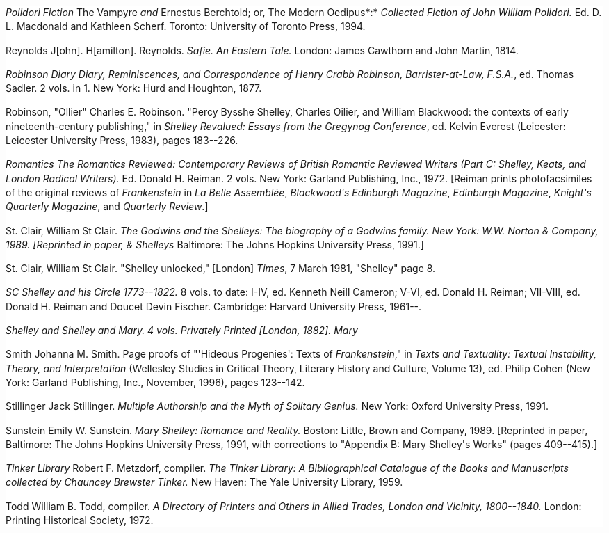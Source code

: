 *Polidori Fiction*  The Vampyre *and* Ernestus Berchtold; or, The Modern Oedipus*:*
                    *Collected Fiction of John William Polidori.* Ed. D. L. Macdonald and
                    Kathleen Scherf. Toronto: University of Toronto Press, 1994.

Reynolds            J[ohn]. H[amilton]. Reynolds. *Safie. An Eastern Tale.* London: James
                    Cawthorn and John Martin, 1814.

*Robinson Diary*    *Diary, Reminiscences, and Correspondence of Henry Crabb Robinson,
                    Barrister-at-Law, F.S.A.*, ed. Thomas Sadler. 2 vols. in 1. New York:
                    Hurd and Houghton, 1877.

Robinson, "Ollier"  Charles E. Robinson. "Percy Bysshe Shelley, Charles Oilier, and William
                    Blackwood: the contexts of early nineteenth-century publishing," in
                    *Shelley Revalued: Essays from the Gregynog Conference*, ed. Kelvin
                    Everest (Leicester: Leicester University Press, 1983), pages 183--226.

*Romantics          *The Romantics Reviewed: Contemporary Reviews of British Romantic
Reviewed*           Writers (Part C: Shelley, Keats, and London Radical Writers).* Ed.
                    Donald H. Reiman. 2 vols. New York: Garland Publishing, Inc., 1972.
                    [Reiman prints photofacsimiles of the original reviews of *Frankenstein*
                    in *La Belle Assemblée*, *Blackwood's Edinburgh Magazine*, *Edinburgh
                    Magazine*, *Knight's Quarterly Magazine*, and *Quarterly Review*.]

St. Clair,          William St Clair. *The Godwins and the Shelleys: The biography of a
*Godwins            family.* New York: W.W. Norton & Company, 1989. [Reprinted in paper,
& Shelleys*         Baltimore: The Johns Hopkins University Press, 1991.]

St. Clair,          William St Clair. "Shelley unlocked," [London] *Times*, 7 March 1981, 
"Shelley"           page 8.

*SC*                *Shelley and his Circle 1773--1822.* 8 vols. to date: I-IV, ed. Kenneth
                    Neill Cameron; V-VI, ed. Donald H. Reiman; VII-VIII, ed. Donald H.
                    Reiman and Doucet Devin Fischer. Cambridge: Harvard University Press,
                    1961--.

*Shelley and        *Shelley and Mary.* 4 vols. Privately Printed [London, 1882].
Mary* 

Smith               Johanna M. Smith. Page proofs of "'Hideous Progenies': Texts of
                    *Frankenstein*," in *Texts and Textuality: Textual Instability, Theory,
                    and Interpretation* (Wellesley Studies in Critical Theory, Literary
                    History and Culture, Volume 13), ed. Philip Cohen (New York: Garland
                    Publishing, Inc., November, 1996), pages 123--142.

Stillinger          Jack Stillinger. *Multiple Authorship and the Myth of Solitary Genius.*
                    New York: Oxford University Press, 1991.

Sunstein            Emily W. Sunstein. *Mary Shelley: Romance and Reality.* Boston: Little,
                    Brown and Company, 1989. [Reprinted in paper, Baltimore: The Johns
                    Hopkins University Press, 1991, with corrections to "Appendix B: Mary
                    Shelley's Works" (pages 409--415).]

*Tinker Library*    Robert F. Metzdorf, compiler. *The Tinker Library: A Bibliographical
                    Catalogue of the Books and Manuscripts collected by Chauncey Brewster
                    Tinker.* New Haven: The Yale University Library, 1959.

Todd                William B. Todd, compiler. *A Directory of Printers and Others in Allied
                    Trades, London and Vicinity, 1800--1840.* London: Printing Historical
                    Society, 1972.
